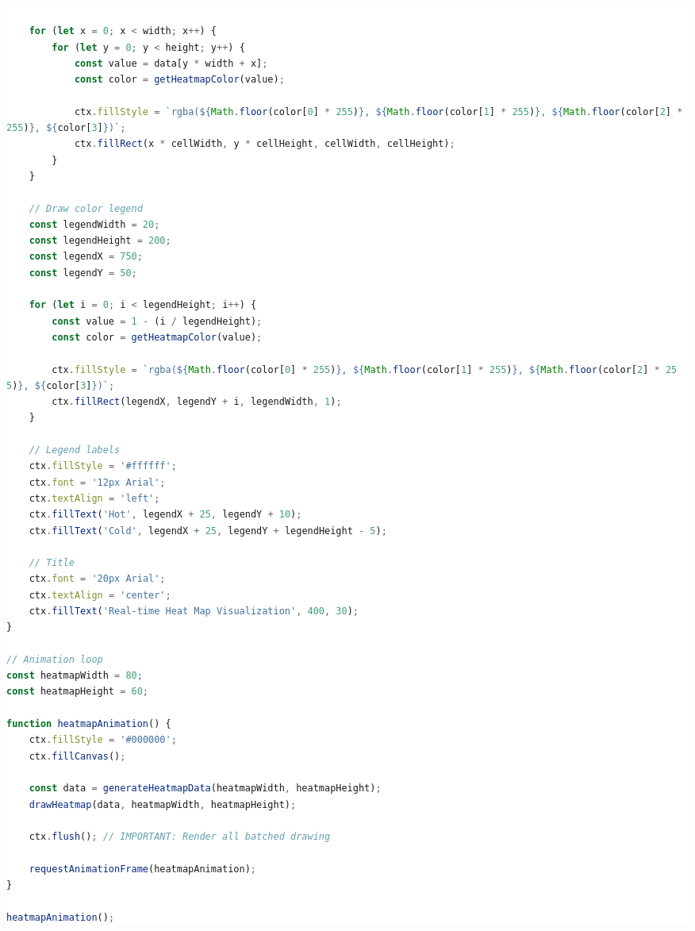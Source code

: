 ```javascript
    
    for (let x = 0; x < width; x++) {
        for (let y = 0; y < height; y++) {
            const value = data[y * width + x];
            const color = getHeatmapColor(value);
            
            ctx.fillStyle = `rgba(${Math.floor(color[0] * 255)}, ${Math.floor(color[1] * 255)}, ${Math.floor(color[2] * 255)}, ${color[3]})`;
            ctx.fillRect(x * cellWidth, y * cellHeight, cellWidth, cellHeight);
        }
    }
    
    // Draw color legend
    const legendWidth = 20;
    const legendHeight = 200;
    const legendX = 750;
    const legendY = 50;
    
    for (let i = 0; i < legendHeight; i++) {
        const value = 1 - (i / legendHeight);
        const color = getHeatmapColor(value);
        
        ctx.fillStyle = `rgba(${Math.floor(color[0] * 255)}, ${Math.floor(color[1] * 255)}, ${Math.floor(color[2] * 255)}, ${color[3]})`;
        ctx.fillRect(legendX, legendY + i, legendWidth, 1);
    }
    
    // Legend labels
    ctx.fillStyle = '#ffffff';
    ctx.font = '12px Arial';
    ctx.textAlign = 'left';
    ctx.fillText('Hot', legendX + 25, legendY + 10);
    ctx.fillText('Cold', legendX + 25, legendY + legendHeight - 5);
    
    // Title
    ctx.font = '20px Arial';
    ctx.textAlign = 'center';
    ctx.fillText('Real-time Heat Map Visualization', 400, 30);
}

// Animation loop
const heatmapWidth = 80;
const heatmapHeight = 60;

function heatmapAnimation() {
    ctx.fillStyle = '#000000';
    ctx.fillCanvas();
    
    const data = generateHeatmapData(heatmapWidth, heatmapHeight);
    drawHeatmap(data, heatmapWidth, heatmapHeight);
    
    ctx.flush(); // IMPORTANT: Render all batched drawing
    
    requestAnimationFrame(heatmapAnimation);
}

heatmapAnimation();
```
